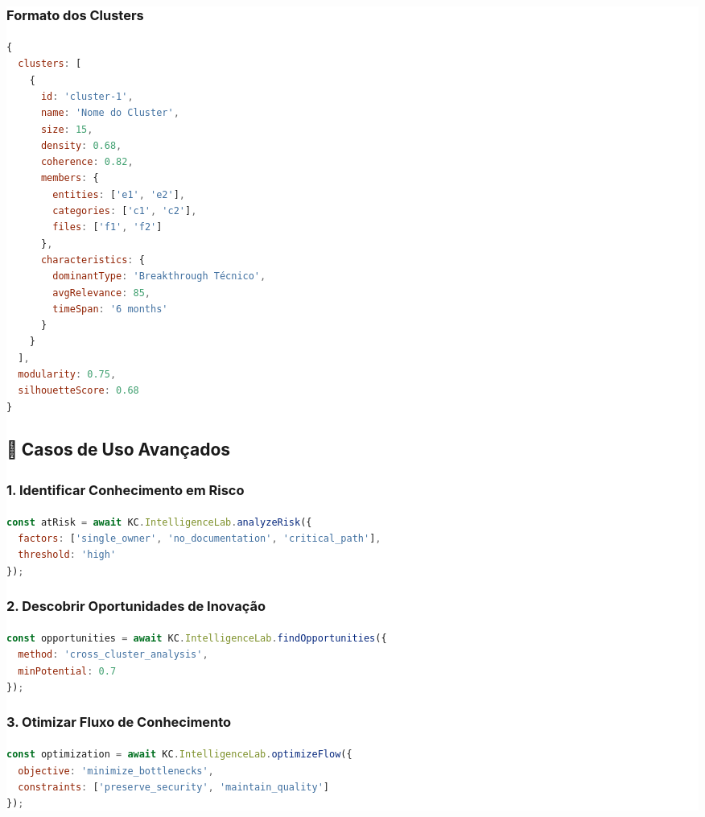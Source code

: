 ### Formato dos Clusters

```javascript
{
  clusters: [
    {
      id: 'cluster-1',
      name: 'Nome do Cluster',
      size: 15,
      density: 0.68,
      coherence: 0.82,
      members: {
        entities: ['e1', 'e2'],
        categories: ['c1', 'c2'],
        files: ['f1', 'f2']
      },
      characteristics: {
        dominantType: 'Breakthrough Técnico',
        avgRelevance: 85,
        timeSpan: '6 months'
      }
    }
  ],
  modularity: 0.75,
  silhouetteScore: 0.68
}
```

## 🚀 Casos de Uso Avançados

### 1. Identificar Conhecimento em Risco

```javascript
const atRisk = await KC.IntelligenceLab.analyzeRisk({
  factors: ['single_owner', 'no_documentation', 'critical_path'],
  threshold: 'high'
});
```

### 2. Descobrir Oportunidades de Inovação

```javascript
const opportunities = await KC.IntelligenceLab.findOpportunities({
  method: 'cross_cluster_analysis',
  minPotential: 0.7
});
```

### 3. Otimizar Fluxo de Conhecimento

```javascript
const optimization = await KC.IntelligenceLab.optimizeFlow({
  objective: 'minimize_bottlenecks',
  constraints: ['preserve_security', 'maintain_quality']
});
```
